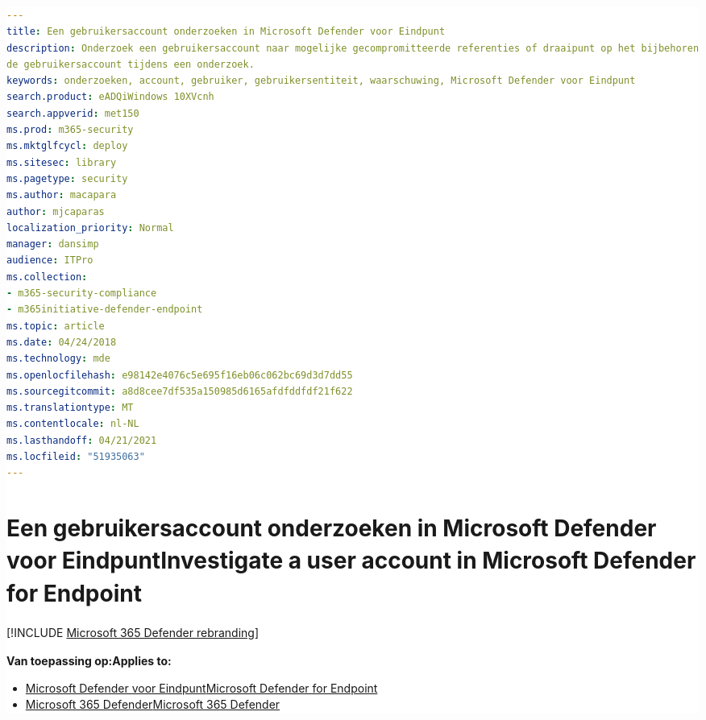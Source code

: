 ```yaml
---
title: Een gebruikersaccount onderzoeken in Microsoft Defender voor Eindpunt
description: Onderzoek een gebruikersaccount naar mogelijke gecompromitteerde referenties of draaipunt op het bijbehorende gebruikersaccount tijdens een onderzoek.
keywords: onderzoeken, account, gebruiker, gebruikersentiteit, waarschuwing, Microsoft Defender voor Eindpunt
search.product: eADQiWindows 10XVcnh
search.appverid: met150
ms.prod: m365-security
ms.mktglfcycl: deploy
ms.sitesec: library
ms.pagetype: security
ms.author: macapara
author: mjcaparas
localization_priority: Normal
manager: dansimp
audience: ITPro
ms.collection:
- m365-security-compliance
- m365initiative-defender-endpoint
ms.topic: article
ms.date: 04/24/2018
ms.technology: mde
ms.openlocfilehash: e98142e4076c5e695f16eb06c062bc69d3d7dd55
ms.sourcegitcommit: a8d8cee7df535a150985d6165afdfddfdf21f622
ms.translationtype: MT
ms.contentlocale: nl-NL
ms.lasthandoff: 04/21/2021
ms.locfileid: "51935063"
---
```

# <a name="investigate-a-user-account-in-microsoft-defender-for-endpoint"></a><span data-ttu-id="08a6c-104">Een gebruikersaccount onderzoeken in Microsoft Defender voor Eindpunt</span><span class="sxs-lookup"><span data-stu-id="08a6c-104">Investigate a user account in Microsoft Defender for Endpoint</span></span>

[!INCLUDE [Microsoft 365 Defender rebranding](../../includes/microsoft-defender.md)]

<span data-ttu-id="08a6c-105">**Van toepassing op:**</span><span class="sxs-lookup"><span data-stu-id="08a6c-105">**Applies to:**</span></span>
- [<span data-ttu-id="08a6c-106">Microsoft Defender voor Eindpunt</span><span class="sxs-lookup"><span data-stu-id="08a6c-106">Microsoft Defender for Endpoint</span></span>](https://go.microsoft.com/fwlink/p/?linkid=2154037)
- [<span data-ttu-id="08a6c-107">Microsoft 365 Defender</span><span class="sxs-lookup"><span data-stu-id="08a6c-107">Microsoft 365 Defender</span></span>](https://go.microsoft.com/fwlink/?linkid=2118804)

